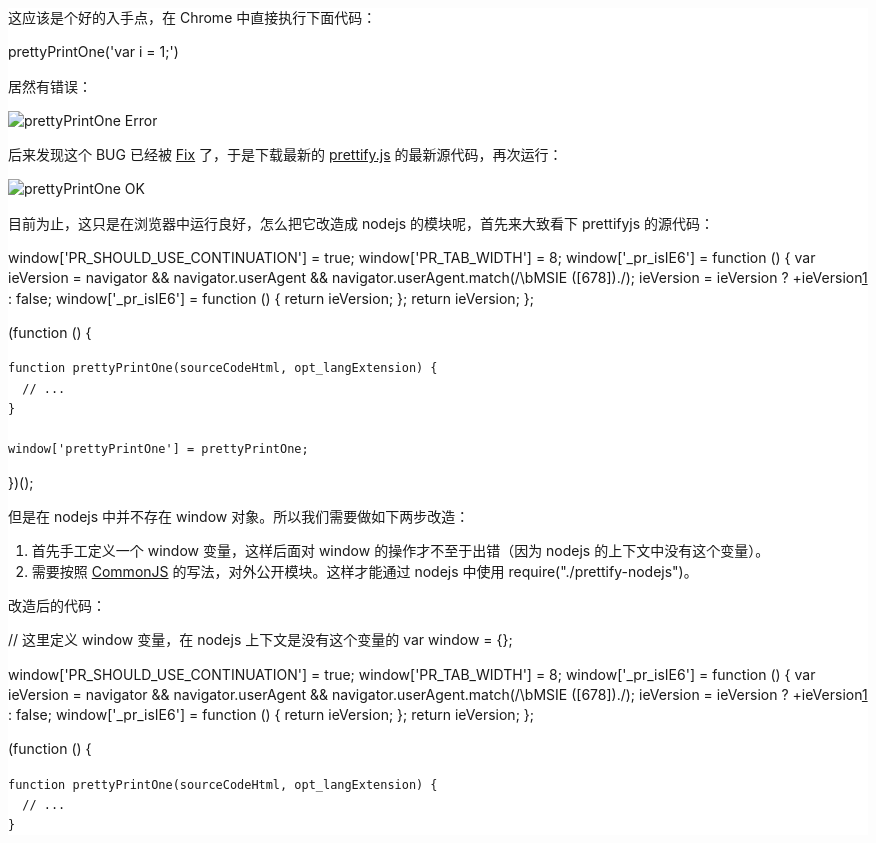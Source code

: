 这应该是个好的入手点，在 Chrome 中直接执行下面代码：
  
  prettyPrintOne('var i = 1;')

居然有错误：

![prettyPrintOne Error](http://sanshi.me/articles/nodejs_markdownjs/images/prettyPrintOne_error.gif)

后来发现这个 BUG 已经被 [Fix][13] 了，于是下载最新的 [prettify.js][14] 的最新源代码，再次运行：

![prettyPrintOne OK](http://sanshi.me/articles/nodejs_markdownjs/images/prettyPrintOne_ok.gif)


目前为止，这只是在浏览器中运行良好，怎么把它改造成 nodejs 的模块呢，首先来大致看下 prettifyjs 的源代码：

  window['PR_SHOULD_USE_CONTINUATION'] = true;
  window['PR_TAB_WIDTH'] = 8;
  window['_pr_isIE6'] = function () {
    var ieVersion = navigator && navigator.userAgent &&
      navigator.userAgent.match(/\bMSIE ([678])\./);
    ieVersion = ieVersion ? +ieVersion[1] : false;
    window['_pr_isIE6'] = function () { return ieVersion; };
    return ieVersion;
  };

  (function () {
    
    function prettyPrintOne(sourceCodeHtml, opt_langExtension) {
      // ...
    }
    
    window['prettyPrintOne'] = prettyPrintOne;
  })();

但是在 nodejs 中并不存在 window 对象。所以我们需要做如下两步改造：

1.  首先手工定义一个 window 变量，这样后面对 window 的操作才不至于出错（因为 nodejs 的上下文中没有这个变量）。
2.  需要按照 [CommonJS][15] 的写法，对外公开模块。这样才能通过 nodejs 中使用 require("./prettify-nodejs")。

改造后的代码：

  // 这里定义 window 变量，在 nodejs 上下文是没有这个变量的
  var window = {};

  window['PR_SHOULD_USE_CONTINUATION'] = true;
  window['PR_TAB_WIDTH'] = 8;
  window['_pr_isIE6'] = function () {
    var ieVersion = navigator && navigator.userAgent &&
      navigator.userAgent.match(/\bMSIE ([678])\./);
    ieVersion = ieVersion ? +ieVersion[1] : false;
    window['_pr_isIE6'] = function () { return ieVersion; };
    return ieVersion;
  };

  (function () {
    
    function prettyPrintOne(sourceCodeHtml, opt_langExtension) {
      // ...
    }
    

[1]: http://cnblogs.com/
[2]: http://sanshi.me/
[3]: http://explore.live.com/windows-live-writer
[5]: http://www.cnblogs.com/sanshi/archive/2011/03/12/1982394.html
[6]: http://en.wikipedia.org/wiki/Markdown
[7]: http://nodejs.org/
[8]: http://daringfireball.net/projects/markdown/
[9]: http://en.wikipedia.org/wiki/Markdown#Markdown_users
[10]: http://alexgorbatchev.com/SyntaxHighlighter/
[11]: http://code.google.com/p/google-code-prettify/
[12]: http://code.google.com/p/google-code-prettify/downloads/detail?name=prettify-21-Jul-2010.zip&can=2&q=
[13]: http://code.google.com/p/google-code-prettify/issues/detail?id=134
[14]: http://code.google.com/p/google-code-prettify/source/detail?spec=svn134&r=120
[15]: http://wiki.commonjs.org/wiki/CommonJS
[16]: http://sanshi.me/articles/nodejs_markdownjs/basic.md.txt
[17]: http://sanshi.me/articles/nodejs_markdownjs/basic.html.txt
[18]: https://github.com/evilstreak/markdown-js